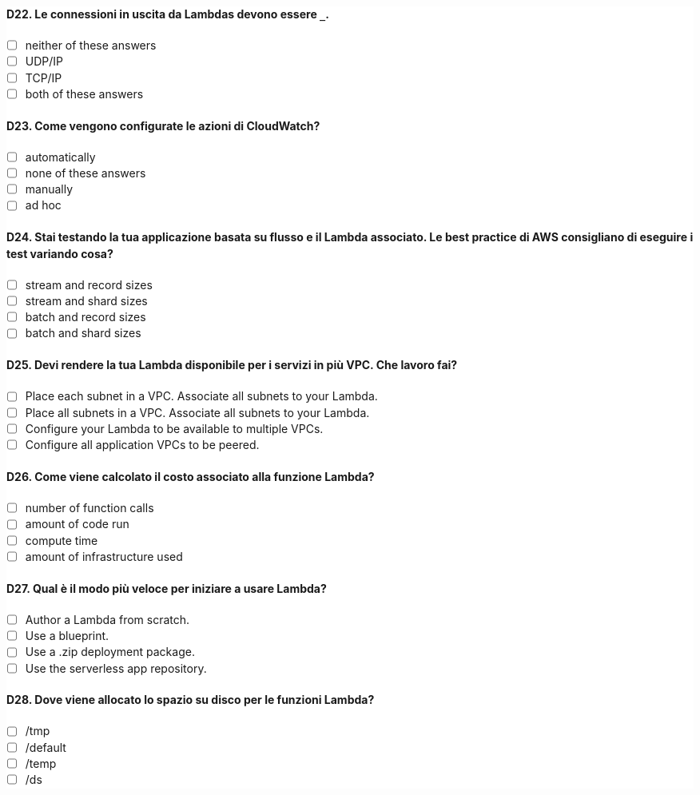 #### D22. Le connessioni in uscita da Lambdas devono essere `_`.

- [ ] neither of these answers
- [ ] UDP/IP
- [ ] TCP/IP
- [ ] both of these answers

#### D23. Come vengono configurate le azioni di CloudWatch?

- [ ] automatically
- [ ] none of these answers
- [ ] manually
- [ ] ad hoc

#### D24. Stai testando la tua applicazione basata su flusso e il Lambda associato. Le best practice di AWS consigliano di eseguire i test variando cosa?

- [ ] stream and record sizes
- [ ] stream and shard sizes
- [ ] batch and record sizes
- [ ] batch and shard sizes

#### D25. Devi rendere la tua Lambda disponibile per i servizi in più VPC. Che lavoro fai?

- [ ] Place each subnet in a VPC. Associate all subnets to your Lambda.
- [ ] Place all subnets in a VPC. Associate all subnets to your Lambda.
- [ ] Configure your Lambda to be available to multiple VPCs.
- [ ] Configure all application VPCs to be peered.

#### D26. Come viene calcolato il costo associato alla funzione Lambda?

- [ ] number of function calls
- [ ] amount of code run
- [ ] compute time
- [ ] amount of infrastructure used

#### D27. Qual è il modo più veloce per iniziare a usare Lambda?

- [ ] Author a Lambda from scratch.
- [ ] Use a blueprint.
- [ ] Use a .zip deployment package.
- [ ] Use the serverless app repository.

#### D28. Dove viene allocato lo spazio su disco per le funzioni Lambda?

- [ ] /tmp
- [ ] /default
- [ ] /temp
- [ ] /ds
